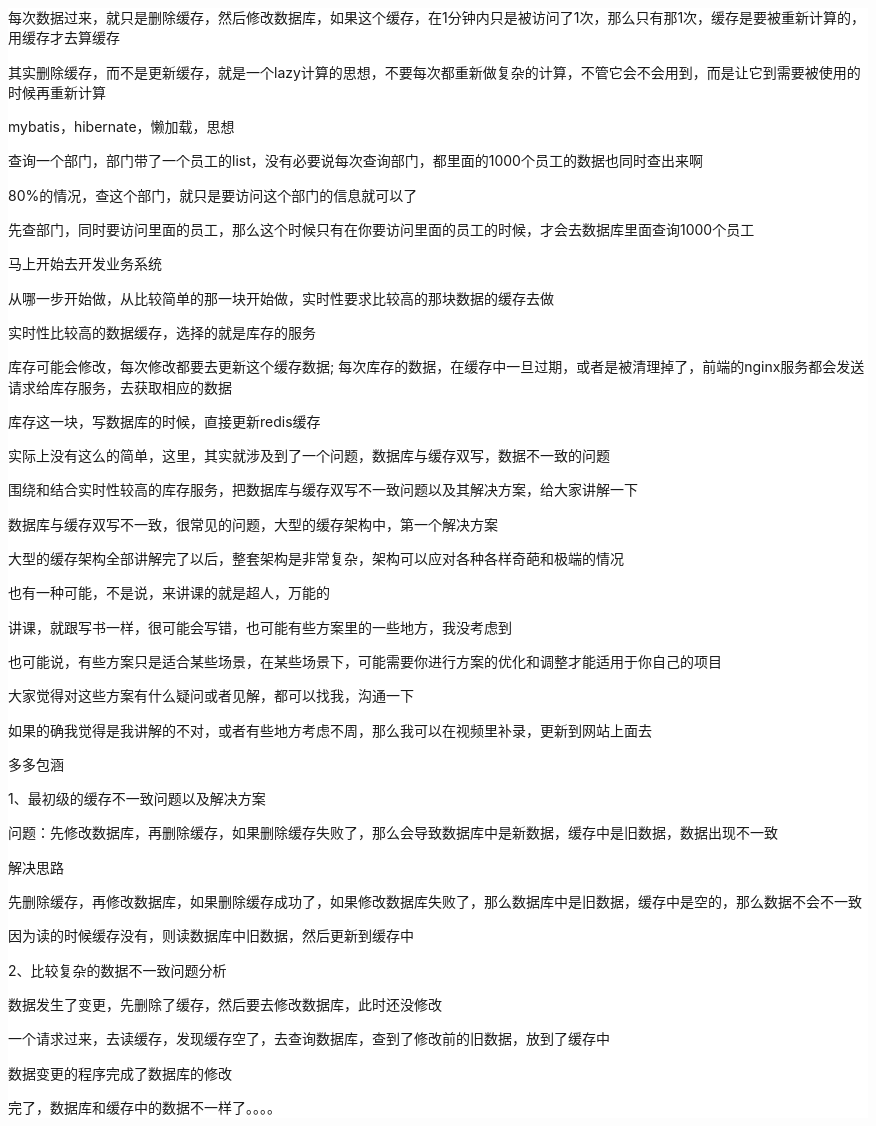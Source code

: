 每次数据过来，就只是删除缓存，然后修改数据库，如果这个缓存，在1分钟内只是被访问了1次，那么只有那1次，缓存是要被重新计算的，用缓存才去算缓存

其实删除缓存，而不是更新缓存，就是一个lazy计算的思想，不要每次都重新做复杂的计算，不管它会不会用到，而是让它到需要被使用的时候再重新计算

mybatis，hibernate，懒加载，思想

查询一个部门，部门带了一个员工的list，没有必要说每次查询部门，都里面的1000个员工的数据也同时查出来啊

80%的情况，查这个部门，就只是要访问这个部门的信息就可以了

先查部门，同时要访问里面的员工，那么这个时候只有在你要访问里面的员工的时候，才会去数据库里面查询1000个员工





马上开始去开发业务系统

从哪一步开始做，从比较简单的那一块开始做，实时性要求比较高的那块数据的缓存去做

实时性比较高的数据缓存，选择的就是库存的服务

库存可能会修改，每次修改都要去更新这个缓存数据; 每次库存的数据，在缓存中一旦过期，或者是被清理掉了，前端的nginx服务都会发送请求给库存服务，去获取相应的数据

库存这一块，写数据库的时候，直接更新redis缓存

实际上没有这么的简单，这里，其实就涉及到了一个问题，数据库与缓存双写，数据不一致的问题

围绕和结合实时性较高的库存服务，把数据库与缓存双写不一致问题以及其解决方案，给大家讲解一下

数据库与缓存双写不一致，很常见的问题，大型的缓存架构中，第一个解决方案

大型的缓存架构全部讲解完了以后，整套架构是非常复杂，架构可以应对各种各样奇葩和极端的情况

也有一种可能，不是说，来讲课的就是超人，万能的

讲课，就跟写书一样，很可能会写错，也可能有些方案里的一些地方，我没考虑到

也可能说，有些方案只是适合某些场景，在某些场景下，可能需要你进行方案的优化和调整才能适用于你自己的项目

大家觉得对这些方案有什么疑问或者见解，都可以找我，沟通一下

如果的确我觉得是我讲解的不对，或者有些地方考虑不周，那么我可以在视频里补录，更新到网站上面去

多多包涵




1、最初级的缓存不一致问题以及解决方案

问题：先修改数据库，再删除缓存，如果删除缓存失败了，那么会导致数据库中是新数据，缓存中是旧数据，数据出现不一致

解决思路

先删除缓存，再修改数据库，如果删除缓存成功了，如果修改数据库失败了，那么数据库中是旧数据，缓存中是空的，那么数据不会不一致

因为读的时候缓存没有，则读数据库中旧数据，然后更新到缓存中

2、比较复杂的数据不一致问题分析

数据发生了变更，先删除了缓存，然后要去修改数据库，此时还没修改

一个请求过来，去读缓存，发现缓存空了，去查询数据库，查到了修改前的旧数据，放到了缓存中

数据变更的程序完成了数据库的修改

完了，数据库和缓存中的数据不一样了。。。。
